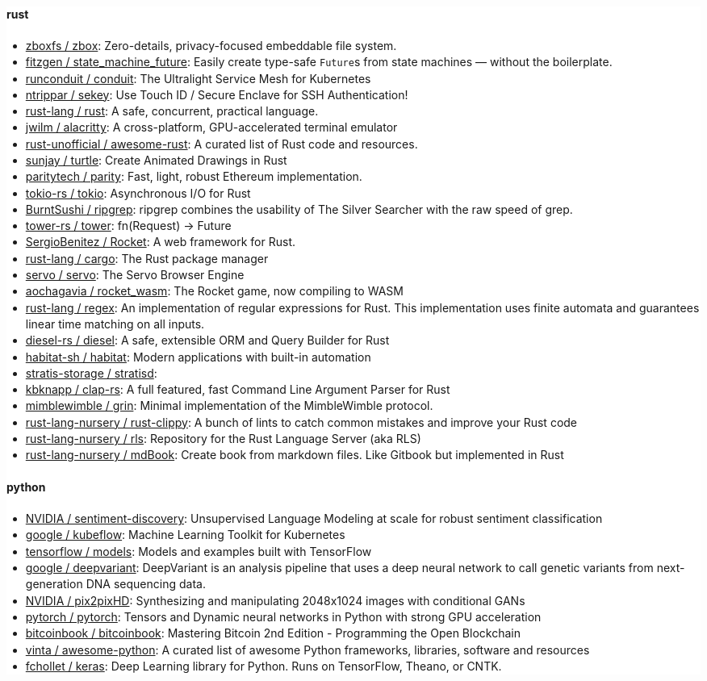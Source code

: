 #### rust
* [zboxfs / zbox](https://github.com/zboxfs/zbox): Zero-details, privacy-focused embeddable file system.
* [fitzgen / state_machine_future](https://github.com/fitzgen/state_machine_future): Easily create type-safe `Future`s from state machines — without the boilerplate.
* [runconduit / conduit](https://github.com/runconduit/conduit): The Ultralight Service Mesh for Kubernetes
* [ntrippar / sekey](https://github.com/ntrippar/sekey): Use Touch ID / Secure Enclave for SSH Authentication!
* [rust-lang / rust](https://github.com/rust-lang/rust): A safe, concurrent, practical language.
* [jwilm / alacritty](https://github.com/jwilm/alacritty): A cross-platform, GPU-accelerated terminal emulator
* [rust-unofficial / awesome-rust](https://github.com/rust-unofficial/awesome-rust): A curated list of Rust code and resources.
* [sunjay / turtle](https://github.com/sunjay/turtle): Create Animated Drawings in Rust
* [paritytech / parity](https://github.com/paritytech/parity): Fast, light, robust Ethereum implementation.
* [tokio-rs / tokio](https://github.com/tokio-rs/tokio): Asynchronous I/O for Rust
* [BurntSushi / ripgrep](https://github.com/BurntSushi/ripgrep): ripgrep combines the usability of The Silver Searcher with the raw speed of grep.
* [tower-rs / tower](https://github.com/tower-rs/tower): fn(Request) -> Future<Response>
* [SergioBenitez / Rocket](https://github.com/SergioBenitez/Rocket): A web framework for Rust.
* [rust-lang / cargo](https://github.com/rust-lang/cargo): The Rust package manager
* [servo / servo](https://github.com/servo/servo): The Servo Browser Engine
* [aochagavia / rocket_wasm](https://github.com/aochagavia/rocket_wasm): The Rocket game, now compiling to WASM
* [rust-lang / regex](https://github.com/rust-lang/regex): An implementation of regular expressions for Rust. This implementation uses finite automata and guarantees linear time matching on all inputs.
* [diesel-rs / diesel](https://github.com/diesel-rs/diesel): A safe, extensible ORM and Query Builder for Rust
* [habitat-sh / habitat](https://github.com/habitat-sh/habitat): Modern applications with built-in automation
* [stratis-storage / stratisd](https://github.com/stratis-storage/stratisd): 
* [kbknapp / clap-rs](https://github.com/kbknapp/clap-rs): A full featured, fast Command Line Argument Parser for Rust
* [mimblewimble / grin](https://github.com/mimblewimble/grin): Minimal implementation of the MimbleWimble protocol.
* [rust-lang-nursery / rust-clippy](https://github.com/rust-lang-nursery/rust-clippy): A bunch of lints to catch common mistakes and improve your Rust code
* [rust-lang-nursery / rls](https://github.com/rust-lang-nursery/rls): Repository for the Rust Language Server (aka RLS)
* [rust-lang-nursery / mdBook](https://github.com/rust-lang-nursery/mdBook): Create book from markdown files. Like Gitbook but implemented in Rust

#### python
* [NVIDIA / sentiment-discovery](https://github.com/NVIDIA/sentiment-discovery): Unsupervised Language Modeling at scale for robust sentiment classification
* [google / kubeflow](https://github.com/google/kubeflow): Machine Learning Toolkit for Kubernetes
* [tensorflow / models](https://github.com/tensorflow/models): Models and examples built with TensorFlow
* [google / deepvariant](https://github.com/google/deepvariant): DeepVariant is an analysis pipeline that uses a deep neural network to call genetic variants from next-generation DNA sequencing data.
* [NVIDIA / pix2pixHD](https://github.com/NVIDIA/pix2pixHD): Synthesizing and manipulating 2048x1024 images with conditional GANs
* [pytorch / pytorch](https://github.com/pytorch/pytorch): Tensors and Dynamic neural networks in Python with strong GPU acceleration
* [bitcoinbook / bitcoinbook](https://github.com/bitcoinbook/bitcoinbook): Mastering Bitcoin 2nd Edition - Programming the Open Blockchain
* [vinta / awesome-python](https://github.com/vinta/awesome-python): A curated list of awesome Python frameworks, libraries, software and resources
* [fchollet / keras](https://github.com/fchollet/keras): Deep Learning library for Python. Runs on TensorFlow, Theano, or CNTK.